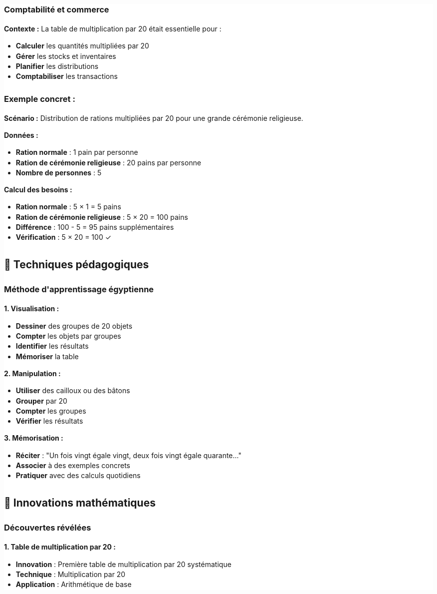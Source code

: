 ### **Comptabilité et commerce**

**Contexte :** La table de multiplication par 20 était essentielle pour :
- **Calculer** les quantités multipliées par 20
- **Gérer** les stocks et inventaires
- **Planifier** les distributions
- **Comptabiliser** les transactions

### **Exemple concret :**

**Scénario :** Distribution de rations multipliées par 20 pour une grande cérémonie religieuse.

**Données :**
- **Ration normale** : 1 pain par personne
- **Ration de cérémonie religieuse** : 20 pains par personne
- **Nombre de personnes** : 5

**Calcul des besoins :**
- **Ration normale** : 5 × 1 = 5 pains
- **Ration de cérémonie religieuse** : 5 × 20 = 100 pains
- **Différence** : 100 - 5 = 95 pains supplémentaires
- **Vérification** : 5 × 20 = 100 ✓

## 🎯 Techniques pédagogiques

### **Méthode d'apprentissage égyptienne**

**1. Visualisation :**
- **Dessiner** des groupes de 20 objets
- **Compter** les objets par groupes
- **Identifier** les résultats
- **Mémoriser** la table

**2. Manipulation :**
- **Utiliser** des cailloux ou des bâtons
- **Grouper** par 20
- **Compter** les groupes
- **Vérifier** les résultats

**3. Mémorisation :**
- **Réciter** : "Un fois vingt égale vingt, deux fois vingt égale quarante..."
- **Associer** à des exemples concrets
- **Pratiquer** avec des calculs quotidiens

## 🔬 Innovations mathématiques

### **Découvertes révélées**

**1. Table de multiplication par 20 :**
- **Innovation** : Première table de multiplication par 20 systématique
- **Technique** : Multiplication par 20
- **Application** : Arithmétique de base
